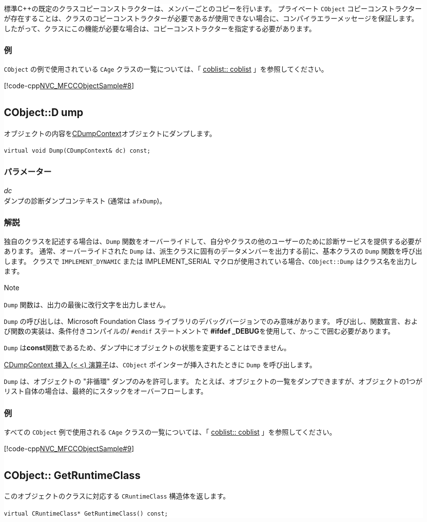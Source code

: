 標準C++の既定のクラスコピーコンストラクターは、メンバーごとのコピーを行います。 プライベート `CObject` コピーコンストラクターが存在することは、クラスのコピーコンストラクターが必要であるが使用できない場合に、コンパイラエラーメッセージを保証します。 したがって、クラスにこの機能が必要な場合は、コピーコンストラクターを指定する必要があります。

### <a name="example"></a>例

`CObject` の例で使用されている `CAge` クラスの一覧については、「 [coblist:: coblist](../../mfc/reference/coblist-class.md#coblist) 」を参照してください。

[!code-cpp[NVC_MFCCObjectSample#8](../../mfc/codesnippet/cpp/cobject-class_2.cpp)]

##  <a name="dump"></a>CObject::D ump

オブジェクトの内容を[CDumpContext](../../mfc/reference/cdumpcontext-class.md)オブジェクトにダンプします。

```
virtual void Dump(CDumpContext& dc) const;
```

### <a name="parameters"></a>パラメーター

*dc*<br/>
ダンプの診断ダンプコンテキスト (通常は `afxDump`)。

### <a name="remarks"></a>解説

独自のクラスを記述する場合は、`Dump` 関数をオーバーライドして、自分やクラスの他のユーザーのために診断サービスを提供する必要があります。 通常、オーバーライドされた `Dump` は、派生クラスに固有のデータメンバーを出力する前に、基本クラスの `Dump` 関数を呼び出します。 クラスで `IMPLEMENT_DYNAMIC` または IMPLEMENT_SERIAL マクロが使用されている場合、`CObject::Dump` はクラス名を出力します。

> [!NOTE]
>  `Dump` 関数は、出力の最後に改行文字を出力しません。

`Dump` の呼び出しは、Microsoft Foundation Class ライブラリのデバッグバージョンでのみ意味があります。 呼び出し、関数宣言、および関数の実装は、条件付きコンパイルの/ `#endif` ステートメントで **#ifdef _DEBUG**を使用して、かっこで囲む必要があります。

`Dump` は**const**関数であるため、ダンプ中にオブジェクトの状態を変更することはできません。

[CDumpContext 挿入 (< <) 演算子](../../mfc/reference/cdumpcontext-class.md#operator_lt_lt)は、`CObject` ポインターが挿入されたときに `Dump` を呼び出します。

`Dump` は、オブジェクトの "非循環" ダンプのみを許可します。 たとえば、オブジェクトの一覧をダンプできますが、オブジェクトの1つがリスト自体の場合は、最終的にスタックをオーバーフローします。

### <a name="example"></a>例

すべての `CObject` 例で使用される `CAge` クラスの一覧については、「 [coblist:: coblist](../../mfc/reference/coblist-class.md#coblist) 」を参照してください。

[!code-cpp[NVC_MFCCObjectSample#9](../../mfc/codesnippet/cpp/cobject-class_3.cpp)]

##  <a name="getruntimeclass"></a>CObject:: GetRuntimeClass

このオブジェクトのクラスに対応する `CRuntimeClass` 構造体を返します。

```
virtual CRuntimeClass* GetRuntimeClass() const;
```
